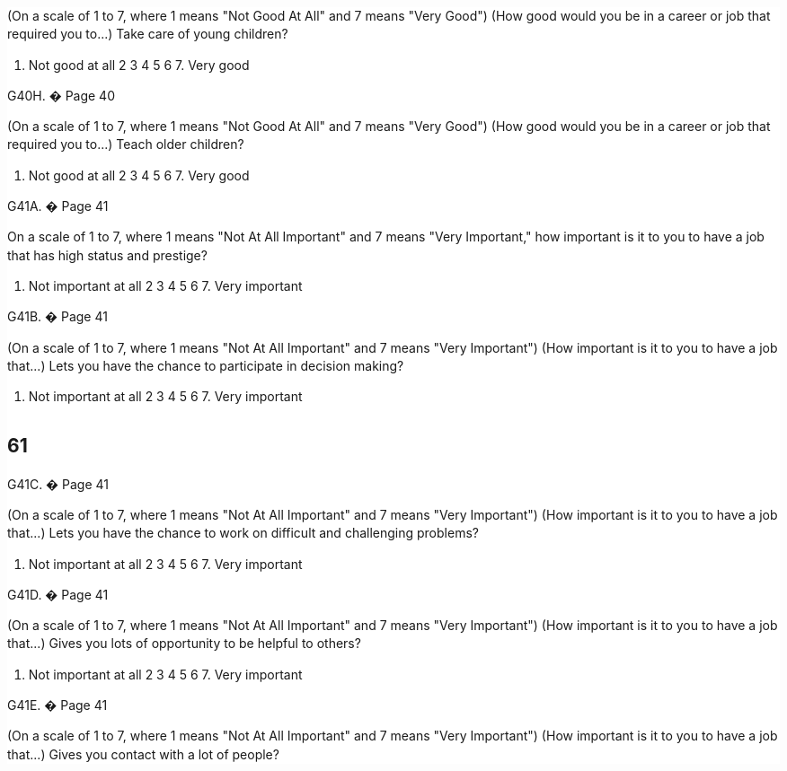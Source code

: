 (On a scale of 1 to 7, where 1 means "Not Good At All" and 7 means "Very Good")
(How good would you be in a career or job that required you to...)
Take care of young children?


1. Not good at all 2 3 4 5 6 7. Very good


G40H. � Page 40

(On a scale of 1 to 7, where 1 means "Not Good At All" and 7 means "Very Good")
(How good would you be in a career or job that required you to...)
Teach older children?


1. Not good at all 2 3 4 5 6 7. Very good


G41A. � Page 41

On a scale of 1 to 7, where 1 means "Not At All Important" and 7 means "Very Important,"
how important is it to you to have a job that has high status and prestige?


1. Not important at all 2 3 4 5 6 7. Very important


G41B. � Page 41

(On a scale of 1 to 7, where 1 means "Not At All Important" and 7 means "Very Important")
(How important is it to you to have a job that...)
Lets you have the chance to participate in decision making?


1. Not important at all 2 3 4 5 6 7. Very important


## 61



G41C. � Page 41

(On a scale of 1 to 7, where 1 means "Not At All Important" and 7 means "Very Important")
(How important is it to you to have a job that...)
Lets you have the chance to work on difficult and challenging problems?


1. Not important at all 2 3 4 5 6 7. Very important


G41D. � Page 41

(On a scale of 1 to 7, where 1 means "Not At All Important" and 7 means "Very Important")
(How important is it to you to have a job that...)
Gives you lots of opportunity to be helpful to others?


1. Not important at all 2 3 4 5 6 7. Very important


G41E. � Page 41

(On a scale of 1 to 7, where 1 means "Not At All Important" and 7 means "Very Important")
(How important is it to you to have a job that...)
Gives you contact with a lot of people?


